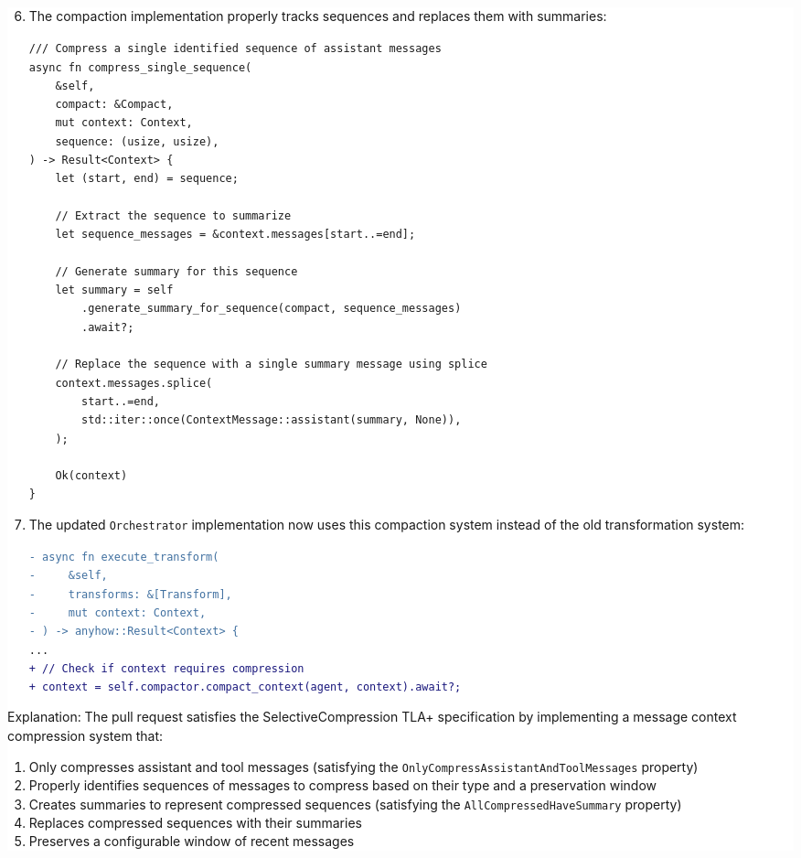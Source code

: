 6. The compaction implementation properly tracks sequences and replaces them with summaries:
   ```diff
   /// Compress a single identified sequence of assistant messages
   async fn compress_single_sequence(
       &self,
       compact: &Compact,
       mut context: Context,
       sequence: (usize, usize),
   ) -> Result<Context> {
       let (start, end) = sequence;

       // Extract the sequence to summarize
       let sequence_messages = &context.messages[start..=end];

       // Generate summary for this sequence
       let summary = self
           .generate_summary_for_sequence(compact, sequence_messages)
           .await?;

       // Replace the sequence with a single summary message using splice
       context.messages.splice(
           start..=end,
           std::iter::once(ContextMessage::assistant(summary, None)),
       );

       Ok(context)
   }
   ```

7. The updated `Orchestrator` implementation now uses this compaction system instead of the old transformation system:
   ```diff
   - async fn execute_transform(
   -     &self,
   -     transforms: &[Transform],
   -     mut context: Context,
   - ) -> anyhow::Result<Context> {
   ...
   + // Check if context requires compression
   + context = self.compactor.compact_context(agent, context).await?;
   ```

Explanation:
The pull request satisfies the SelectiveCompression TLA+ specification by implementing a message context compression system that:

1. Only compresses assistant and tool messages (satisfying the `OnlyCompressAssistantAndToolMessages` property)
2. Properly identifies sequences of messages to compress based on their type and a preservation window
3. Creates summaries to represent compressed sequences (satisfying the `AllCompressedHaveSummary` property)
4. Replaces compressed sequences with their summaries
5. Preserves a configurable window of recent messages
